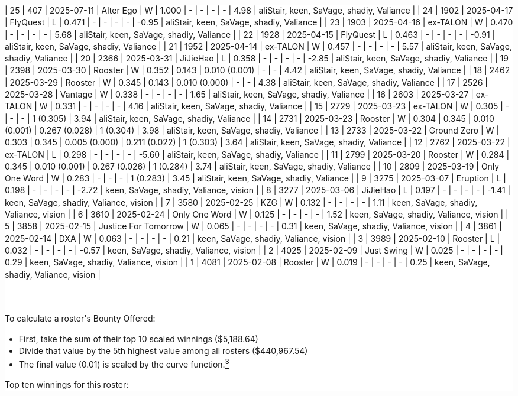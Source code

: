 |           25 |      407 | 2025-07-11 | Alter Ego            | W   | 1.000      | -            | -                | -                | -         |     4.98 | aliStair, keen, SaVage, shadiy, Valiance |
|           24 |     1902 | 2025-04-17 | FlyQuest             | L   | 0.471      | -            | -                | -                | -         |    -0.95 | aliStair, keen, SaVage, shadiy, Valiance |
|           23 |     1903 | 2025-04-16 | ex-TALON             | W   | 0.470      | -            | -                | -                | -         |     5.68 | aliStair, keen, SaVage, shadiy, Valiance |
|           22 |     1928 | 2025-04-15 | FlyQuest             | L   | 0.463      | -            | -                | -                | -         |    -0.91 | aliStair, keen, SaVage, shadiy, Valiance |
|           21 |     1952 | 2025-04-14 | ex-TALON             | W   | 0.457      | -            | -                | -                | -         |     5.57 | aliStair, keen, SaVage, shadiy, Valiance |
|           20 |     2366 | 2025-03-31 | JiJieHao             | L   | 0.358      | -            | -                | -                | -         |    -2.85 | aliStair, keen, SaVage, shadiy, Valiance |
|           19 |     2398 | 2025-03-30 | Rooster              | W   | 0.352      | 0.143        | 0.010 (0.001)    | -                | -         |     4.42 | aliStair, keen, SaVage, shadiy, Valiance |
|           18 |     2462 | 2025-03-29 | Rooster              | W   | 0.345      | 0.143        | 0.010 (0.000)    | -                | -         |     4.38 | aliStair, keen, SaVage, shadiy, Valiance |
|           17 |     2526 | 2025-03-28 | Vantage              | W   | 0.338      | -            | -                | -                | -         |     1.65 | aliStair, keen, SaVage, shadiy, Valiance |
|           16 |     2603 | 2025-03-27 | ex-TALON             | W   | 0.331      | -            | -                | -                | -         |     4.16 | aliStair, keen, SaVage, shadiy, Valiance |
|           15 |     2729 | 2025-03-23 | ex-TALON             | W   | 0.305      | -            | -                | -                | 1 (0.305) |     3.94 | aliStair, keen, SaVage, shadiy, Valiance |
|           14 |     2731 | 2025-03-23 | Rooster              | W   | 0.304      | 0.345        | 0.010 (0.001)    | 0.267 (0.028)    | 1 (0.304) |     3.98 | aliStair, keen, SaVage, shadiy, Valiance |
|           13 |     2733 | 2025-03-22 | Ground Zero          | W   | 0.303      | 0.345        | 0.005 (0.000)    | 0.211 (0.022)    | 1 (0.303) |     3.64 | aliStair, keen, SaVage, shadiy, Valiance |
|           12 |     2762 | 2025-03-22 | ex-TALON             | L   | 0.298      | -            | -                | -                | -         |    -5.60 | aliStair, keen, SaVage, shadiy, Valiance |
|           11 |     2799 | 2025-03-20 | Rooster              | W   | 0.284      | 0.345        | 0.010 (0.001)    | 0.267 (0.026)    | 1 (0.284) |     3.74 | aliStair, keen, SaVage, shadiy, Valiance |
|           10 |     2809 | 2025-03-19 | Only One Word        | W   | 0.283      | -            | -                | -                | 1 (0.283) |     3.45 | aliStair, keen, SaVage, shadiy, Valiance |
|            9 |     3275 | 2025-03-07 | Eruption             | L   | 0.198      | -            | -                | -                | -         |    -2.72 | keen, SaVage, shadiy, Valiance, vision   |
|            8 |     3277 | 2025-03-06 | JiJieHao             | L   | 0.197      | -            | -                | -                | -         |    -1.41 | keen, SaVage, shadiy, Valiance, vision   |
|            7 |     3580 | 2025-02-25 | KZG                  | W   | 0.132      | -            | -                | -                | -         |     1.11 | keen, SaVage, shadiy, Valiance, vision   |
|            6 |     3610 | 2025-02-24 | Only One Word        | W   | 0.125      | -            | -                | -                | -         |     1.52 | keen, SaVage, shadiy, Valiance, vision   |
|            5 |     3858 | 2025-02-15 | Justice For Tomorrow | W   | 0.065      | -            | -                | -                | -         |     0.31 | keen, SaVage, shadiy, Valiance, vision   |
|            4 |     3861 | 2025-02-14 | DXA                  | W   | 0.063      | -            | -                | -                | -         |     0.21 | keen, SaVage, shadiy, Valiance, vision   |
|            3 |     3989 | 2025-02-10 | Rooster              | L   | 0.032      | -            | -                | -                | -         |    -0.57 | keen, SaVage, shadiy, Valiance, vision   |
|            2 |     4025 | 2025-02-09 | Just Swing           | W   | 0.025      | -            | -                | -                | -         |     0.29 | keen, SaVage, shadiy, Valiance, vision   |
|            1 |     4081 | 2025-02-08 | Rooster              | W   | 0.019      | -            | -                | -                | -         |     0.25 | keen, SaVage, shadiy, Valiance, vision   |

<br />
<span id="table2"></span><br />
To calculate a roster's Bounty Offered:<br />

- First, take the sum of their top 10 scaled winnings ($5,188.64)
- Divide that value by the 5th highest value among all rosters ($440,967.54)
- The final value (0.01) is scaled by the curve function.[<sup>3</sup>](#curveFunction)

Top ten winnings for this roster:<br />
